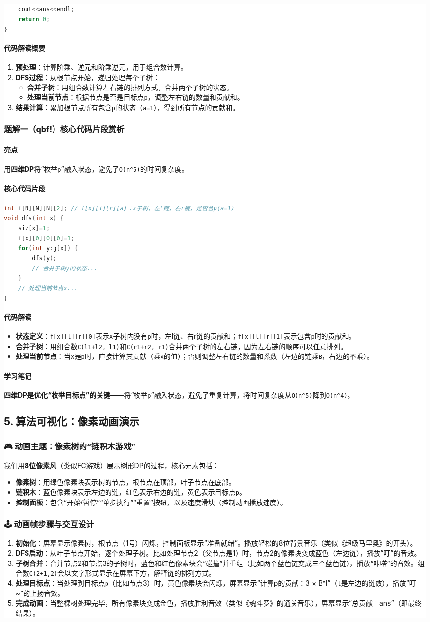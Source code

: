 ```cpp
    cout<<ans<<endl;
    return 0;
}
```

#### 代码解读概要
1. **预处理**：计算阶乘、逆元和阶乘逆元，用于组合数计算。
2. **DFS过程**：从根节点开始，递归处理每个子树：
   - **合并子树**：用组合数计算左右链的排列方式，合并两个子树的状态。
   - **处理当前节点**：根据节点是否是目标点`p`，调整左右链的数量和贡献和。
3. **结果计算**：累加根节点所有包含`p`的状态（`a=1`），得到所有节点的贡献和。


### 题解一（qbf!）核心代码片段赏析
#### 亮点
用**四维DP**将“枚举`p`”融入状态，避免了`O(n^5)`的时间复杂度。

#### 核心代码片段
```cpp
int f[N][N][N][2]; // f[x][l][r][a]：x子树，左l链，右r链，是否含p(a=1)
void dfs(int x) {
    siz[x]=1;
    f[x][0][0][0]=1;
    for(int y:g[x]) {
        dfs(y);
        // 合并子树y的状态...
    }
    // 处理当前节点x...
}
```

#### 代码解读
- **状态定义**：`f[x][l][r][0]`表示x子树内没有`p`时，左l链、右r链的贡献和；`f[x][l][r][1]`表示包含`p`时的贡献和。
- **合并子树**：用组合数`C(l1+l2, l1)`和`C(r1+r2, r1)`合并两个子树的左右链，因为左右链的顺序可以任意排列。
- **处理当前节点**：当x是`p`时，直接计算其贡献（乘`x`的值）；否则调整左右链的数量和系数（左边的链乘`B`，右边的不乘）。

#### 学习笔记
**四维DP是优化“枚举目标点”的关键**——将“枚举`p`”融入状态，避免了重复计算，将时间复杂度从`O(n^5)`降到`O(n^4)`。


## 5. 算法可视化：像素动画演示

### 🎮 动画主题：像素树的“链积木游戏”
我们用**8位像素风**（类似FC游戏）展示树形DP的过程，核心元素包括：
- **像素树**：用绿色像素块表示树的节点，根节点在顶部，叶子节点在底部。
- **链积木**：蓝色像素块表示左边的链，红色表示右边的链，黄色表示目标点`p`。
- **控制面板**：包含“开始/暂停”“单步执行”“重置”按钮，以及速度滑块（控制动画播放速度）。


### 🕹️ 动画帧步骤与交互设计
1. **初始化**：屏幕显示像素树，根节点（1号）闪烁，控制面板显示“准备就绪”。播放轻松的8位背景音乐（类似《超级马里奥》的开头）。
2. **DFS启动**：从叶子节点开始，逐个处理子树。比如处理节点2（父节点是1）时，节点2的像素块变成蓝色（左边链），播放“叮”的音效。
3. **子树合并**：合并节点2和节点3的子树时，蓝色和红色像素块会“碰撞”并重组（比如两个蓝色链变成三个蓝色链），播放“咔嗒”的音效。组合数`C(2+1,2)`会以文字形式显示在屏幕下方，解释链的排列方式。
4. **处理目标点**：当处理到目标点`p`（比如节点3）时，黄色像素块会闪烁，屏幕显示“计算p的贡献：3 × B^l”（`l`是左边的链数），播放“叮~”的上扬音效。
5. **完成动画**：当整棵树处理完毕，所有像素块变成金色，播放胜利音效（类似《魂斗罗》的通关音乐），屏幕显示“总贡献：ans”（即最终结果）。

